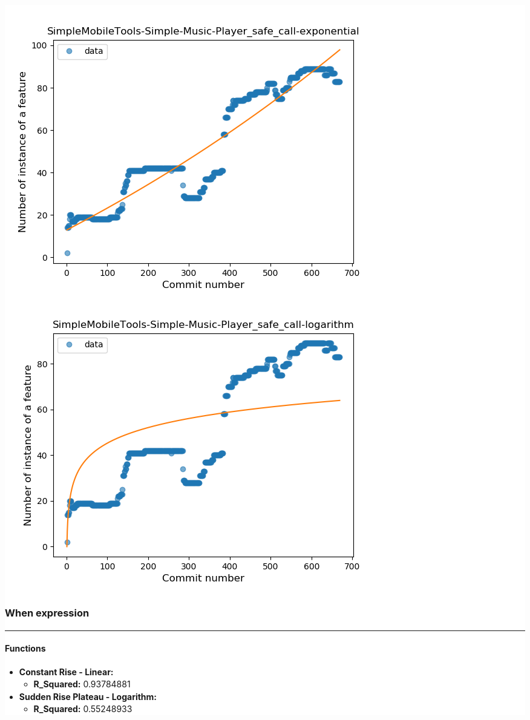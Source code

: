 ![SimpleMobileTools-Simple-Music-Player T4](../plots/SimpleMobileTools-Simple-Music-Player_safe_call_T4.png)
![SimpleMobileTools-Simple-Music-Player T6](../plots/SimpleMobileTools-Simple-Music-Player_safe_call_T6.png)
### <a name="when_expr">When expression</a>
----
#### Functions
* **Constant Rise - Linear:** ![equation](http://latex.codecogs.com/svg.latex?0.028216x%20&plus;%203.856873)
    * **R_Squared:** 0.93784881
* **Sudden Rise Plateau - Logarithm:** ![equation](http://latex.codecogs.com/svg.latex?3.304307%5Clog_%7B3.712579%7D%28x%29%20&plus;%200.0)
    * **R_Squared:** 0.55248933
